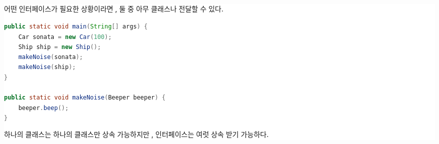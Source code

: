 어떤 인터페이스가 필요한 상황이라면 ,  둘 중 아무 클래스나 전달할 수 있다.
```java
public static void main(String[] args) {
    Car sonata = new Car(100);
    Ship ship = new Ship();
    makeNoise(sonata);
    makeNoise(ship);
}

public static void makeNoise(Beeper beeper) {
    beeper.beep();
}
```
하나의 클래스는 하나의 클래스만 상속 가능하지만 , 인터페이스는 여럿 상속 받기 가능하다.